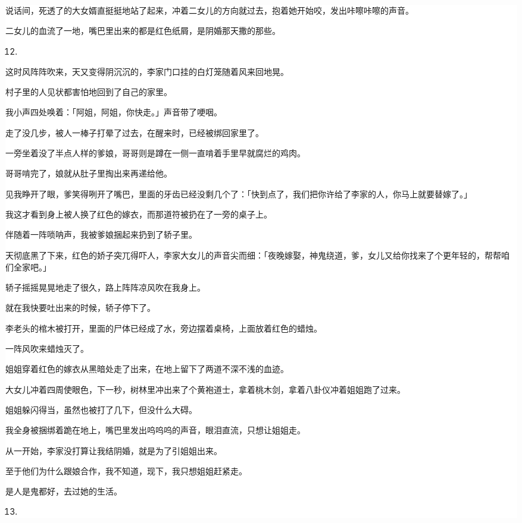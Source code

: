说话间，死透了的大女婿直挺挺地站了起来，冲着二女儿的方向就过去，抱着她开始咬，发出咔嚓咔嚓的声音。


二女儿的血流了一地，嘴巴里出来的都是红色纸屑，是阴婚那天撒的那些。


12.


这时风阵阵吹来，天又变得阴沉沉的，李家门口挂的白灯笼随着风来回地晃。


村子里的人见状都害怕地回到了自己的家里。


我小声四处唤着：「阿姐，阿姐，你快走。」声音带了哽咽。


走了没几步，被人一棒子打晕了过去，在醒来时，已经被绑回家里了。


一旁坐着没了半点人样的爹娘，哥哥则是蹲在一侧一直啃着手里早就腐烂的鸡肉。


哥哥啃完了，娘就从肚子里掏出来再递给他。


见我睁开了眼，爹笑得咧开了嘴巴，里面的牙齿已经没剩几个了：「快到点了，我们把你许给了李家的人，你马上就要替嫁了。」


我这才看到身上被人换了红色的嫁衣，而那道符被扔在了一旁的桌子上。


伴随着一阵唢呐声，我被爹娘捆起来扔到了轿子里。


天彻底黑了下来，红色的娇子突兀得吓人，李家大女儿的声音尖而细：「夜晚嫁娶，神鬼绕道，爹，女儿又给你找来了个更年轻的，帮帮咱们全家吧。」


轿子摇摇晃晃地走了很久，路上阵阵凉风吹在我身上。


就在我快要吐出来的时候，轿子停下了。


李老头的棺木被打开，里面的尸体已经成了水，旁边摆着桌椅，上面放着红色的蜡烛。


一阵风吹来蜡烛灭了。


姐姐穿着红色的嫁衣从黑暗处走了出来，在地上留下了两道不深不浅的血迹。


大女儿冲着四周使眼色，下一秒，树林里冲出来了个黄袍道士，拿着桃木剑，拿着八卦仪冲着姐姐跑了过来。


姐姐躲闪得当，虽然也被打了几下，但没什么大碍。


我全身被捆绑着跪在地上，嘴巴里发出呜呜呜的声音，眼泪直流，只想让姐姐走。


从一开始，李家没打算让我结阴婚，就是为了引姐姐出来。


至于他们为什么跟娘合作，我不知道，现下，我只想姐姐赶紧走。


是人是鬼都好，去过她的生活。


13.
